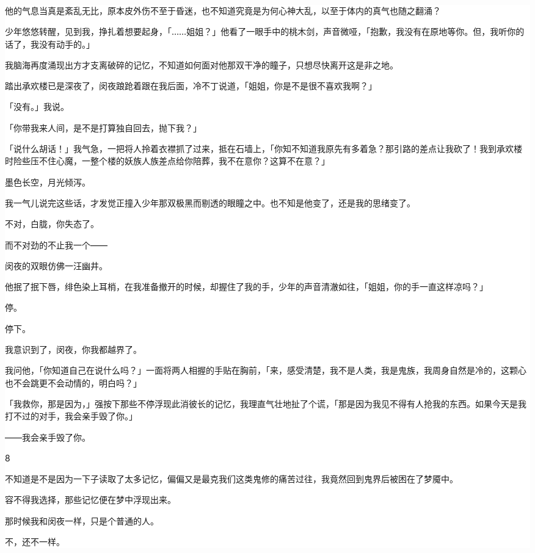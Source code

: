 
他的气息当真是紊乱无比，原本皮外伤不至于昏迷，也不知道究竟是为何心神大乱，以至于体内的真气也随之翻涌？


少年悠悠转醒，见到我，挣扎着想要起身，「……姐姐？」他看了一眼手中的桃木剑，声音微哑，「抱歉，我没有在原地等你。但，我听你的话了，我没有动手的。」


我脑海再度涌现出方才支离破碎的记忆，不知道如何面对他那双干净的瞳子，只想尽快离开这是非之地。


踏出承欢楼已是深夜了，闵夜踉跄着跟在我后面，冷不丁说道，「姐姐，你是不是很不喜欢我啊？」


「没有。」我说。


「你带我来人间，是不是打算独自回去，抛下我？」


「说什么胡话！」我气急，一把将人拎着衣襟抓了过来，抵在石墙上，「你知不知道我原先有多着急？那引路的差点让我砍了！我到承欢楼时险些压不住心魔，一整个楼的妖族人族差点给你陪葬，我不在意你？这算不在意？」


墨色长空，月光倾泻。


我一气儿说完这些话，才发觉正撞入少年那双极黑而剔透的眼瞳之中。也不知是他变了，还是我的思绪变了。


不对，白胧，你失态了。


而不对劲的不止我一个——


闵夜的双眼仿佛一汪幽井。


他抿了抿下唇，绯色染上耳梢，在我准备撤开的时候，却握住了我的手，少年的声音清澈如往，「姐姐，你的手一直这样凉吗？」


停。


停下。


我意识到了，闵夜，你我都越界了。


我问他，「你知道自己在说什么吗？」一面将两人相握的手贴在胸前，「来，感受清楚，我不是人类，我是鬼族，我周身自然是冷的，这颗心也不会跳更不会动情的，明白吗？」


「我救你，那是因为，」强按下那些不停浮现此消彼长的记忆，我理直气壮地扯了个谎，「那是因为我见不得有人抢我的东西。如果今天是我打不过的对手，我会亲手毁了你。」


——我会亲手毁了你。


8


不知道是不是因为一下子读取了太多记忆，偏偏又是最克我们这类鬼修的痛苦过往，我竟然回到鬼界后被困在了梦魇中。


容不得我选择，那些记忆便在梦中浮现出来。


那时候我和闵夜一样，只是个普通的人。


不，还不一样。


